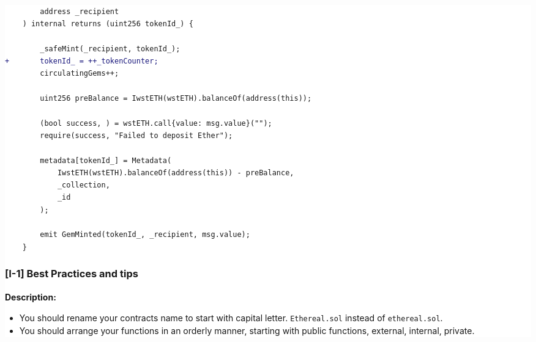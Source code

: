 ```diff
        address _recipient
    ) internal returns (uint256 tokenId_) {

        _safeMint(_recipient, tokenId_);
+       tokenId_ = ++_tokenCounter;
        circulatingGems++;

        uint256 preBalance = IwstETH(wstETH).balanceOf(address(this));

        (bool success, ) = wstETH.call{value: msg.value}("");
        require(success, "Failed to deposit Ether");

        metadata[tokenId_] = Metadata(
            IwstETH(wstETH).balanceOf(address(this)) - preBalance,
            _collection,
            _id
        );

        emit GemMinted(tokenId_, _recipient, msg.value);
    }

```

### [I-1] Best Practices and tips

**Description:**

- You should rename your contracts name to start with capital letter.
  `Ethereal.sol` instead of `ethereal.sol`.
- You should arrange your functions in an orderly manner, starting with public functions, external, internal, private.
